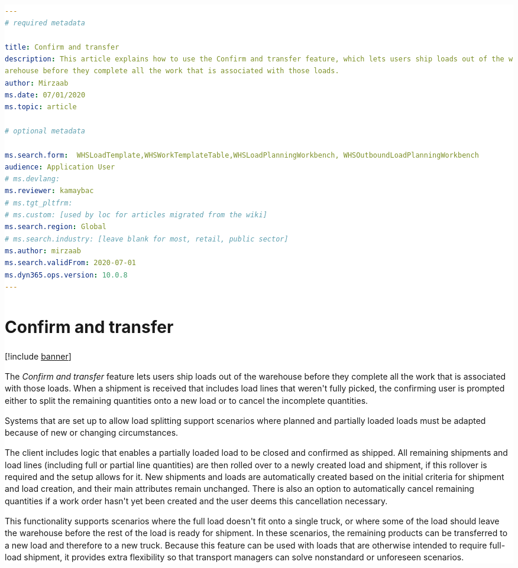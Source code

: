 ```yaml
---
# required metadata

title: Confirm and transfer
description: This article explains how to use the Confirm and transfer feature, which lets users ship loads out of the warehouse before they complete all the work that is associated with those loads.
author: Mirzaab
ms.date: 07/01/2020
ms.topic: article

# optional metadata

ms.search.form:  WHSLoadTemplate,WHSWorkTemplateTable,WHSLoadPlanningWorkbench, WHSOutboundLoadPlanningWorkbench
audience: Application User
# ms.devlang: 
ms.reviewer: kamaybac
# ms.tgt_pltfrm: 
# ms.custom: [used by loc for articles migrated from the wiki]
ms.search.region: Global
# ms.search.industry: [leave blank for most, retail, public sector]
ms.author: mirzaab
ms.search.validFrom: 2020-07-01
ms.dyn365.ops.version: 10.0.8
---
```


# Confirm and transfer

[!include [banner](../includes/banner.md)]

The *Confirm and transfer* feature lets users ship loads out of the warehouse before they complete all the work that is associated with those loads. When a shipment is received that includes load lines that weren't fully picked, the confirming user is prompted either to split the remaining quantities onto a new load or to cancel the incomplete quantities.

Systems that are set up to allow load splitting support scenarios where planned and partially loaded loads must be adapted because of new or changing circumstances.

The client includes logic that enables a partially loaded load to be closed and confirmed as shipped. All remaining shipments and load lines (including full or partial line quantities) are then rolled over to a newly created load and shipment, if this rollover is required and the setup allows for it. New shipments and loads are automatically created based on the initial criteria for shipment and load creation, and their main attributes remain unchanged. There is also an option to automatically cancel remaining quantities if a work order hasn't yet been created and the user deems this cancellation necessary.

This functionality supports scenarios where the full load doesn't fit onto a single truck, or where some of the load should leave the warehouse before the rest of the load is ready for shipment. In these scenarios, the remaining products can be transferred to a new load and therefore to a new truck. Because this feature can be used with loads that are otherwise intended to require full-load shipment, it provides extra flexibility so that transport managers can solve nonstandard or unforeseen scenarios.
